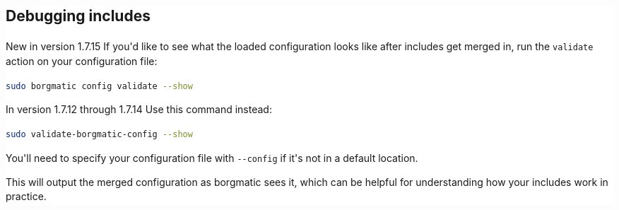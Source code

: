 
## Debugging includes

<span class="minilink minilink-addedin">New in version 1.7.15</span> If you'd
like to see what the loaded configuration looks like after includes get merged
in, run the `validate` action on your configuration file:

```bash
sudo borgmatic config validate --show
```

<span class="minilink minilink-addedin">In version 1.7.12 through
1.7.14</span> Use this command instead:

```bash
sudo validate-borgmatic-config --show
```

You'll need to specify your configuration file with `--config` if it's not in
a default location.

This will output the merged configuration as borgmatic sees it, which can be
helpful for understanding how your includes work in practice.
